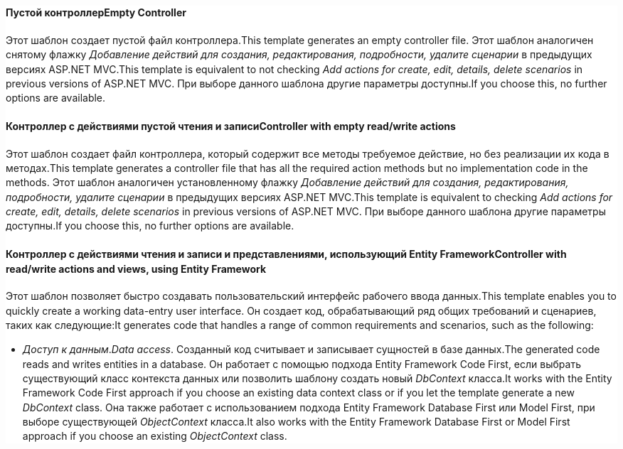 #### <a name="empty-controller"></a><span data-ttu-id="416cd-233">Пустой контроллер</span><span class="sxs-lookup"><span data-stu-id="416cd-233">Empty Controller</span></span>

<span data-ttu-id="416cd-234">Этот шаблон создает пустой файл контроллера.</span><span class="sxs-lookup"><span data-stu-id="416cd-234">This template generates an empty controller file.</span></span> <span data-ttu-id="416cd-235">Этот шаблон аналогичен снятому флажку *Добавление действий для создания, редактирования, подробности, удалите сценарии* в предыдущих версиях ASP.NET MVC.</span><span class="sxs-lookup"><span data-stu-id="416cd-235">This template is equivalent to not checking *Add actions for create, edit, details, delete scenarios* in previous versions of ASP.NET MVC.</span></span> <span data-ttu-id="416cd-236">При выборе данного шаблона другие параметры доступны.</span><span class="sxs-lookup"><span data-stu-id="416cd-236">If you choose this, no further options are available.</span></span>

#### <a name="controller-with-empty-readwrite-actions"></a><span data-ttu-id="416cd-237">Контроллер с действиями пустой чтения и записи</span><span class="sxs-lookup"><span data-stu-id="416cd-237">Controller with empty read/write actions</span></span>

<span data-ttu-id="416cd-238">Этот шаблон создает файл контроллера, который содержит все методы требуемое действие, но без реализации их кода в методах.</span><span class="sxs-lookup"><span data-stu-id="416cd-238">This template generates a controller file that has all the required action methods but no implementation code in the methods.</span></span> <span data-ttu-id="416cd-239">Этот шаблон аналогичен установленному флажку *Добавление действий для создания, редактирования, подробности, удалите сценарии* в предыдущих версиях ASP.NET MVC.</span><span class="sxs-lookup"><span data-stu-id="416cd-239">This template is equivalent to checking *Add actions for create, edit, details, delete scenarios* in previous versions of ASP.NET MVC.</span></span> <span data-ttu-id="416cd-240">При выборе данного шаблона другие параметры доступны.</span><span class="sxs-lookup"><span data-stu-id="416cd-240">If you choose this, no further options are available.</span></span>

#### <a name="controller-with-readwrite-actions-and-views-using-entity-framework"></a><span data-ttu-id="416cd-241">Контроллер с действиями чтения и записи и представлениями, использующий Entity Framework</span><span class="sxs-lookup"><span data-stu-id="416cd-241">Controller with read/write actions and views, using Entity Framework</span></span>

<span data-ttu-id="416cd-242">Этот шаблон позволяет быстро создавать пользовательский интерфейс рабочего ввода данных.</span><span class="sxs-lookup"><span data-stu-id="416cd-242">This template enables you to quickly create a working data-entry user interface.</span></span> <span data-ttu-id="416cd-243">Он создает код, обрабатывающий ряд общих требований и сценариев, таких как следующие:</span><span class="sxs-lookup"><span data-stu-id="416cd-243">It generates code that handles a range of common requirements and scenarios, such as the following:</span></span>

- <span data-ttu-id="416cd-244">*Доступ к данным*.</span><span class="sxs-lookup"><span data-stu-id="416cd-244">*Data access*.</span></span> <span data-ttu-id="416cd-245">Созданный код считывает и записывает сущностей в базе данных.</span><span class="sxs-lookup"><span data-stu-id="416cd-245">The generated code reads and writes entities in a database.</span></span> <span data-ttu-id="416cd-246">Он работает с помощью подхода Entity Framework Code First, если выбрать существующий класс контекста данных или позволить шаблону создать новый *DbContext* класса.</span><span class="sxs-lookup"><span data-stu-id="416cd-246">It works with the Entity Framework Code First approach if you choose an existing data context class or if you let the template generate a new *DbContext* class.</span></span> <span data-ttu-id="416cd-247">Она также работает с использованием подхода Entity Framework Database First или Model First, при выборе существующей *ObjectContext* класса.</span><span class="sxs-lookup"><span data-stu-id="416cd-247">It also works with the Entity Framework Database First or Model First approach if you choose an existing *ObjectContext* class.</span></span>